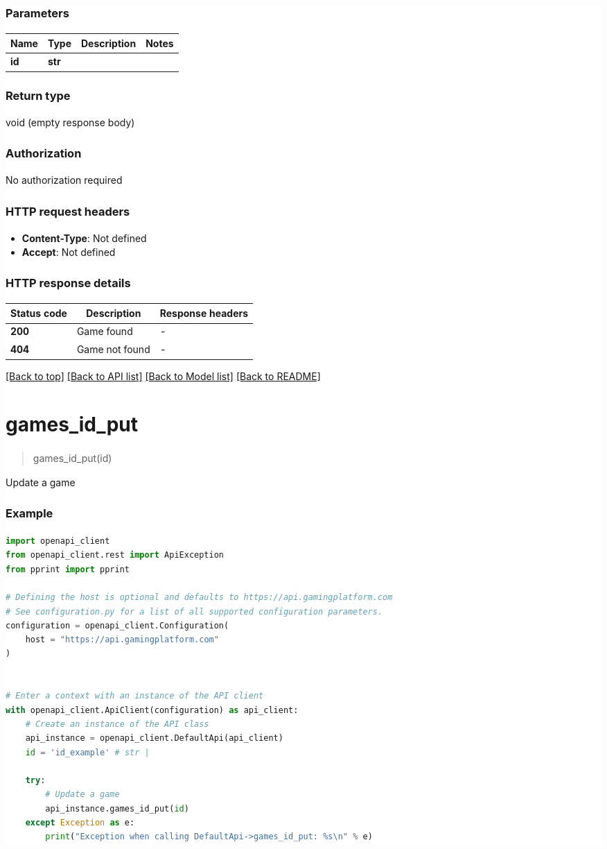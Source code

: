 

### Parameters


Name | Type | Description  | Notes
------------- | ------------- | ------------- | -------------
 **id** | **str**|  | 

### Return type

void (empty response body)

### Authorization

No authorization required

### HTTP request headers

 - **Content-Type**: Not defined
 - **Accept**: Not defined

### HTTP response details

| Status code | Description | Response headers |
|-------------|-------------|------------------|
**200** | Game found |  -  |
**404** | Game not found |  -  |

[[Back to top]](#) [[Back to API list]](../README.md#documentation-for-api-endpoints) [[Back to Model list]](../README.md#documentation-for-models) [[Back to README]](../README.md)

# **games_id_put**
> games_id_put(id)

Update a game

### Example


```python
import openapi_client
from openapi_client.rest import ApiException
from pprint import pprint

# Defining the host is optional and defaults to https://api.gamingplatform.com
# See configuration.py for a list of all supported configuration parameters.
configuration = openapi_client.Configuration(
    host = "https://api.gamingplatform.com"
)


# Enter a context with an instance of the API client
with openapi_client.ApiClient(configuration) as api_client:
    # Create an instance of the API class
    api_instance = openapi_client.DefaultApi(api_client)
    id = 'id_example' # str | 

    try:
        # Update a game
        api_instance.games_id_put(id)
    except Exception as e:
        print("Exception when calling DefaultApi->games_id_put: %s\n" % e)
```
